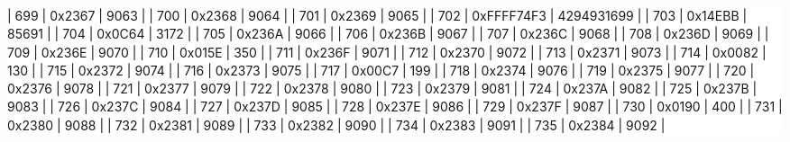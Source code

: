 |     699 | 0x2367      |        9063 |
|     700 | 0x2368      |        9064 |
|     701 | 0x2369      |        9065 |
|     702 | 0xFFFF74F3  |  4294931699 |
|     703 | 0x14EBB     |       85691 |
|     704 | 0x0C64      |        3172 |
|     705 | 0x236A      |        9066 |
|     706 | 0x236B      |        9067 |
|     707 | 0x236C      |        9068 |
|     708 | 0x236D      |        9069 |
|     709 | 0x236E      |        9070 |
|     710 | 0x015E      |         350 |
|     711 | 0x236F      |        9071 |
|     712 | 0x2370      |        9072 |
|     713 | 0x2371      |        9073 |
|     714 | 0x0082      |         130 |
|     715 | 0x2372      |        9074 |
|     716 | 0x2373      |        9075 |
|     717 | 0x00C7      |         199 |
|     718 | 0x2374      |        9076 |
|     719 | 0x2375      |        9077 |
|     720 | 0x2376      |        9078 |
|     721 | 0x2377      |        9079 |
|     722 | 0x2378      |        9080 |
|     723 | 0x2379      |        9081 |
|     724 | 0x237A      |        9082 |
|     725 | 0x237B      |        9083 |
|     726 | 0x237C      |        9084 |
|     727 | 0x237D      |        9085 |
|     728 | 0x237E      |        9086 |
|     729 | 0x237F      |        9087 |
|     730 | 0x0190      |         400 |
|     731 | 0x2380      |        9088 |
|     732 | 0x2381      |        9089 |
|     733 | 0x2382      |        9090 |
|     734 | 0x2383      |        9091 |
|     735 | 0x2384      |        9092 |